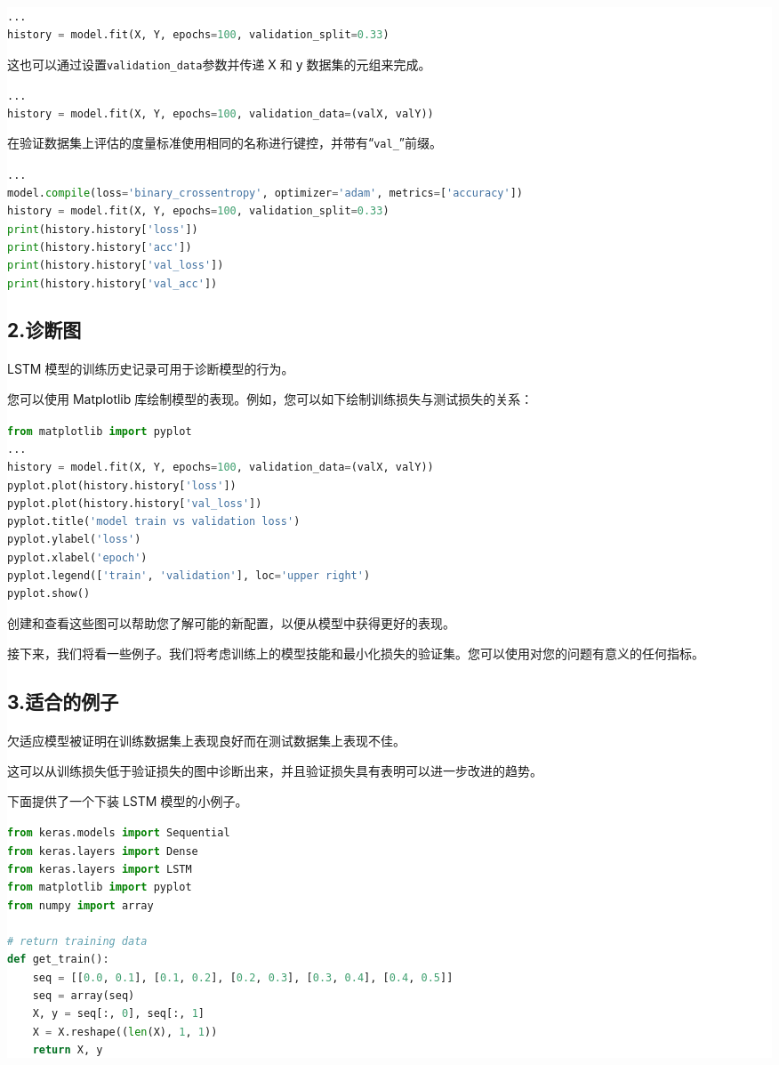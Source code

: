 ```py
...
history = model.fit(X, Y, epochs=100, validation_split=0.33)
```

这也可以通过设置`validation_data`参数并传递 X 和 y 数据集的元组来完成。

```py
...
history = model.fit(X, Y, epochs=100, validation_data=(valX, valY))
```

在验证数据集上评估的度量标准使用相同的名称进行键控，并带有“`val_`”前缀。

```py
...
model.compile(loss='binary_crossentropy', optimizer='adam', metrics=['accuracy'])
history = model.fit(X, Y, epochs=100, validation_split=0.33)
print(history.history['loss'])
print(history.history['acc'])
print(history.history['val_loss'])
print(history.history['val_acc'])
```

## 2.诊断图

LSTM 模型的训练历史记录可用于诊断模型的行为。

您可以使用 Matplotlib 库绘制模型的表现。例如，您可以如下绘制训练损失与测试损失的关系：

```py
from matplotlib import pyplot
...
history = model.fit(X, Y, epochs=100, validation_data=(valX, valY))
pyplot.plot(history.history['loss'])
pyplot.plot(history.history['val_loss'])
pyplot.title('model train vs validation loss')
pyplot.ylabel('loss')
pyplot.xlabel('epoch')
pyplot.legend(['train', 'validation'], loc='upper right')
pyplot.show()
```

创建和查看这些图可以帮助您了解可能的新配置，以便从模型中获得更好的表现。

接下来，我们将看一些例子。我们将考虑训练上的模型技能和最小化损失的验证集。您可以使用对您的问题有意义的任何指标。

## 3.适合的例子

欠适应模型被证明在训练数据集上表现良好而在测试数据集上表现不佳。

这可以从训练损失低于验证损失的图中诊断出来，并且验证损失具有表明可以进一步改进的趋势。

下面提供了一个下装 LSTM 模型的小例子。

```py
from keras.models import Sequential
from keras.layers import Dense
from keras.layers import LSTM
from matplotlib import pyplot
from numpy import array

# return training data
def get_train():
	seq = [[0.0, 0.1], [0.1, 0.2], [0.2, 0.3], [0.3, 0.4], [0.4, 0.5]]
	seq = array(seq)
	X, y = seq[:, 0], seq[:, 1]
	X = X.reshape((len(X), 1, 1))
	return X, y

```